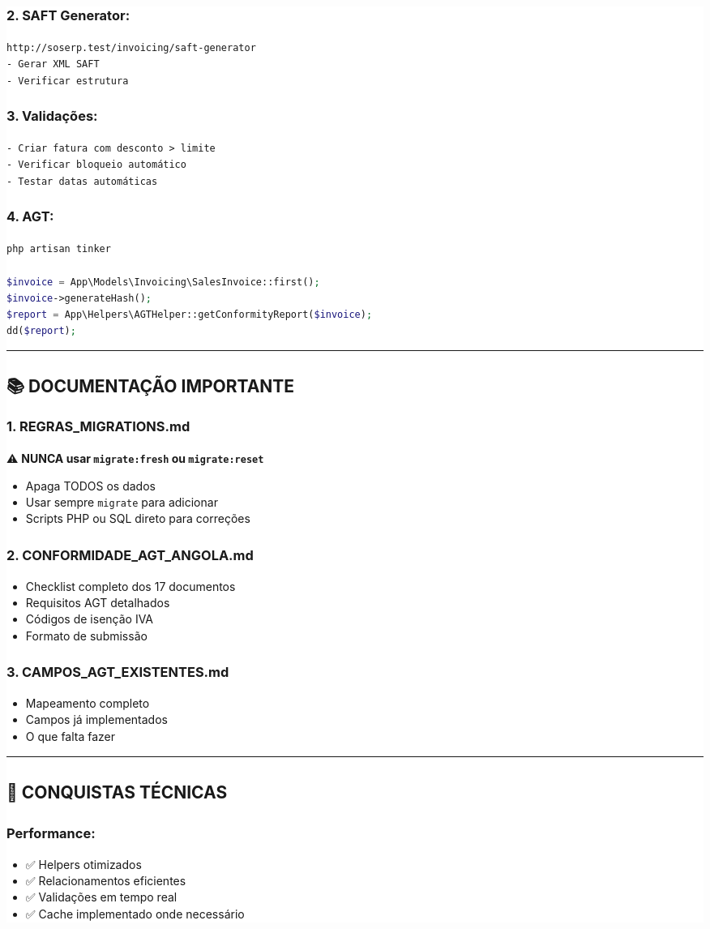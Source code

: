 ### **2. SAFT Generator:**
```
http://soserp.test/invoicing/saft-generator
- Gerar XML SAFT
- Verificar estrutura
```

### **3. Validações:**
```
- Criar fatura com desconto > limite
- Verificar bloqueio automático
- Testar datas automáticas
```

### **4. AGT:**
```php
php artisan tinker

$invoice = App\Models\Invoicing\SalesInvoice::first();
$invoice->generateHash();
$report = App\Helpers\AGTHelper::getConformityReport($invoice);
dd($report);
```

---

## 📚 DOCUMENTAÇÃO IMPORTANTE

### **1. REGRAS_MIGRATIONS.md**
⚠️ **NUNCA usar `migrate:fresh` ou `migrate:reset`**
- Apaga TODOS os dados
- Usar sempre `migrate` para adicionar
- Scripts PHP ou SQL direto para correções

### **2. CONFORMIDADE_AGT_ANGOLA.md**
- Checklist completo dos 17 documentos
- Requisitos AGT detalhados
- Códigos de isenção IVA
- Formato de submissão

### **3. CAMPOS_AGT_EXISTENTES.md**
- Mapeamento completo
- Campos já implementados
- O que falta fazer

---

## 🎉 CONQUISTAS TÉCNICAS

### **Performance:**
- ✅ Helpers otimizados
- ✅ Relacionamentos eficientes
- ✅ Validações em tempo real
- ✅ Cache implementado onde necessário
